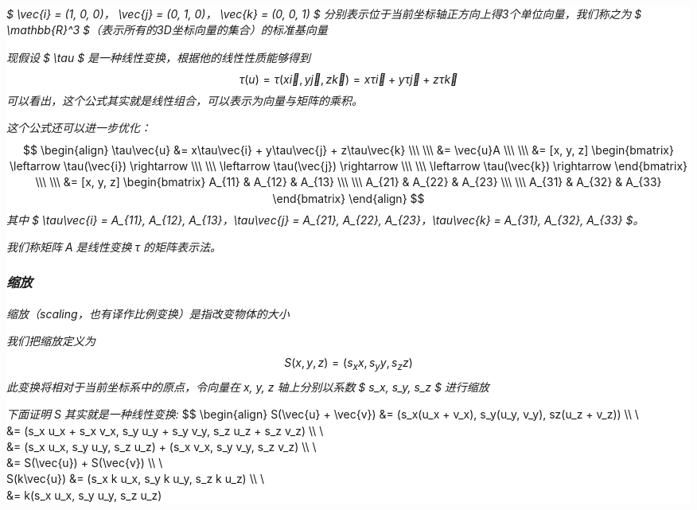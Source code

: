 *$ \vec{i} = (1, 0, 0)， \vec{j} = (0, 1, 0)， \vec{k} = (0, 0, 1) $ 分别表示位于当前坐标轴正方向上得3个单位向量，我们称之为 $ \mathbb{R}^3 $（表示所有的3D坐标向量的集合）的标准基向量*

*现假设 $ \tau $ 是一种线性变换，根据他的线性性质能够得到*
$$
\tau(u) = \tau(x\vec{i}, y\vec{j}, z\vec{k}) = x\tau\vec{i} + y\tau\vec{j} + z\tau\vec{k}
$$
*可以看出，这个公式其实就是线性组合，可以表示为向量与矩阵的乘积。*

*这个公式还可以进一步优化：*
$$
\begin{align}
\tau\vec{u} 
&= x\tau\vec{i} + y\tau\vec{j} + z\tau\vec{k}
\\\ \\\
&= \vec{u}A
\\\ \\\
&= [x, y, z]
\begin{bmatrix}
\leftarrow \tau(\vec{i}) \rightarrow
\\\ \\\
\leftarrow \tau(\vec{j}) \rightarrow
\\\ \\\
\leftarrow \tau(\vec{k}) \rightarrow
\end{bmatrix}
\\\ \\\
&= [x, y, z]
\begin{bmatrix}
A_{11} & A_{12} & A_{13}
\\\ \\\
A_{21} & A_{22} & A_{23}
\\\ \\\
A_{31} & A_{32} & A_{33}
\end{bmatrix}
\end{align}
$$
*其中 $ \tau\vec{i} = A\_{11}, A\_{12}, A\_{13}，\tau\vec{j} = A\_{21}, A\_{22}, A\_{23}，\tau\vec{k} = A\_{31}, A\_{32}, A\_{33} $。*

*我们称矩阵 A 是线性变换 τ 的矩阵表示法。*

### ***缩放***

*缩放（scaling，也有译作比例变换）是指改变物体的大小*

*我们把缩放定义为*
$$
S(x, y, z) = (s_x x, s_y y, s_z z)
$$
*此变换将相对于当前坐标系中的原点，令向量在 x, y, z 轴上分别以系数 $ s_x, s_y, s_z $ 进行缩放*

*下面证明 S 其实就是一种线性变换:*
$$
\begin{align}
S(\vec{u} + \vec{v}) 
&= (s_x(u_x + v_x), s_y(u_y, v_y), sz(u_z + v_z))
\\\ \\\
&= (s_x u_x + s_x v_x, s_y u_y + s_y v_y, s_z u_z + s_z v_z)
\\\ \\\
&= (s_x u_x, s_y u_y, s_z u_z) + (s_x v_x, s_y v_y, s_z v_z)
\\\ \\\
&= S(\vec{u}) + S(\vec{v})
\\\ \\\
S(k\vec{u}) &= (s_x k u_x, s_y k u_y, s_z k u_z)
\\\ \\\
&= k(s_x u_x, s_y u_y, s_z u_z)